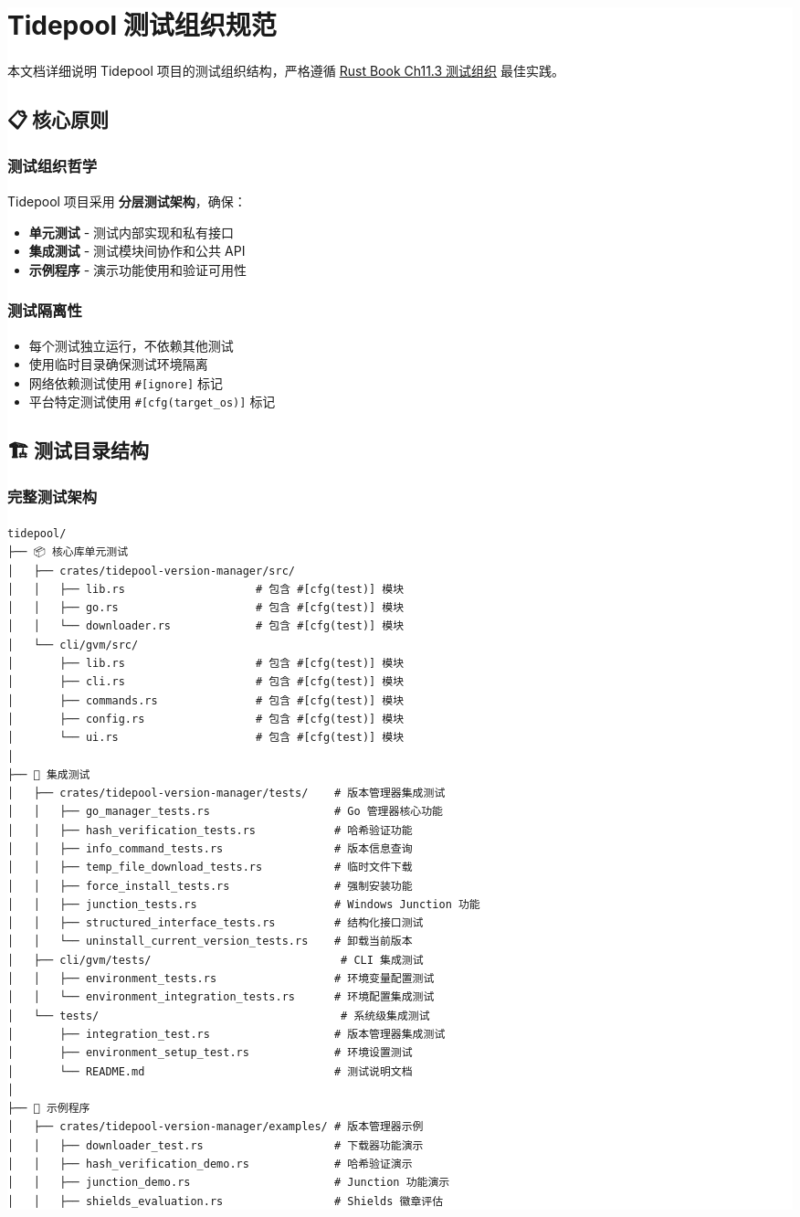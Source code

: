 # Tidepool 测试组织规范

本文档详细说明 Tidepool 项目的测试组织结构，严格遵循 [Rust Book Ch11.3 测试组织](https://doc.rust-lang.org/book/ch11-03-test-organization.html) 最佳实践。

## 📋 核心原则

### 测试组织哲学
Tidepool 项目采用 **分层测试架构**，确保：
- **单元测试** - 测试内部实现和私有接口
- **集成测试** - 测试模块间协作和公共 API
- **示例程序** - 演示功能使用和验证可用性

### 测试隔离性
- 每个测试独立运行，不依赖其他测试
- 使用临时目录确保测试环境隔离
- 网络依赖测试使用 `#[ignore]` 标记
- 平台特定测试使用 `#[cfg(target_os)]` 标记

## 🏗️ 测试目录结构

### 完整测试架构

```
tidepool/
├── 📦 核心库单元测试
│   ├── crates/tidepool-version-manager/src/
│   │   ├── lib.rs                    # 包含 #[cfg(test)] 模块
│   │   ├── go.rs                     # 包含 #[cfg(test)] 模块  
│   │   └── downloader.rs             # 包含 #[cfg(test)] 模块
│   └── cli/gvm/src/
│       ├── lib.rs                    # 包含 #[cfg(test)] 模块
│       ├── cli.rs                    # 包含 #[cfg(test)] 模块
│       ├── commands.rs               # 包含 #[cfg(test)] 模块
│       ├── config.rs                 # 包含 #[cfg(test)] 模块
│       └── ui.rs                     # 包含 #[cfg(test)] 模块
│
├── 🧪 集成测试
│   ├── crates/tidepool-version-manager/tests/    # 版本管理器集成测试
│   │   ├── go_manager_tests.rs                   # Go 管理器核心功能
│   │   ├── hash_verification_tests.rs            # 哈希验证功能
│   │   ├── info_command_tests.rs                 # 版本信息查询
│   │   ├── temp_file_download_tests.rs           # 临时文件下载
│   │   ├── force_install_tests.rs                # 强制安装功能
│   │   ├── junction_tests.rs                     # Windows Junction 功能
│   │   ├── structured_interface_tests.rs         # 结构化接口测试
│   │   └── uninstall_current_version_tests.rs    # 卸载当前版本
│   ├── cli/gvm/tests/                             # CLI 集成测试
│   │   ├── environment_tests.rs                  # 环境变量配置测试
│   │   └── environment_integration_tests.rs      # 环境配置集成测试
│   └── tests/                                     # 系统级集成测试
│       ├── integration_test.rs                   # 版本管理器集成测试
│       ├── environment_setup_test.rs             # 环境设置测试
│       └── README.md                             # 测试说明文档
│
├── 🎯 示例程序
│   ├── crates/tidepool-version-manager/examples/ # 版本管理器示例
│   │   ├── downloader_test.rs                    # 下载器功能演示
│   │   ├── hash_verification_demo.rs             # 哈希验证演示
│   │   ├── junction_demo.rs                      # Junction 功能演示
│   │   ├── shields_evaluation.rs                 # Shields 徽章评估
```